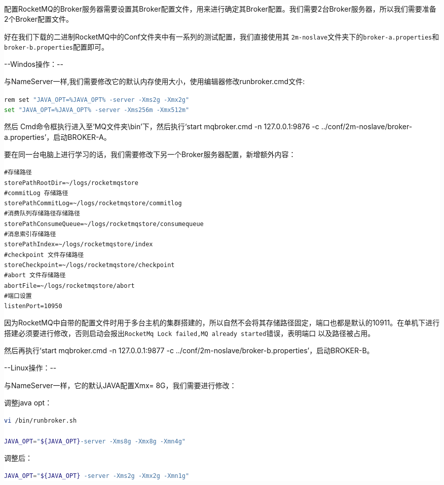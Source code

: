 配置RocketMQ的Broker服务器需要设置其Broker配置文件，用来进行确定其Broker配置。我们需要2台Broker服务器，所以我们需要准备2个Broker配置文件。

好在我们下载的二进制RocketMQ中的Conf文件夹中有一系列的测试配置，我们直接使用其 `2m-noslave`文件夹下的`broker-a.properties`和`broker-b.properties`配置即可。

--Windos操作：--

与NameServer一样,我们需要修改它的默认内存使用大小，使用编辑器修改runbroker.cmd文件:

```sh
rem set "JAVA_OPT=%JAVA_OPT% -server -Xms2g -Xmx2g"
set "JAVA_OPT=%JAVA_OPT% -server -Xms256m -Xmx512m"
```

然后 Cmd命令框执行进入至‘MQ文件夹\bin’下，然后执行‘start mqbroker.cmd -n 127.0.0.1:9876 -c ../conf/2m-noslave/broker-a.properties’，启动BROKER-A。

要在同一台电脑上进行学习的话，我们需要修改下另一个Broker服务器配置，新增额外内容：

```properties
#存储路径
storePathRootDir=~/logs/rocketmqstore
#commitLog 存储路径
storePathCommitLog=~/logs/rocketmqstore/commitlog
#消费队列存储路径存储路径
storePathConsumeQueue=~/logs/rocketmqstore/consumequeue
#消息索引存储路径
storePathIndex=~/logs/rocketmqstore/index
#checkpoint 文件存储路径
storeCheckpoint=~/logs/rocketmqstore/checkpoint
#abort 文件存储路径
abortFile=~/logs/rocketmqstore/abort
#端口设置
listenPort=10950
```

因为RocketMQ中自带的配置文件时用于多台主机的集群搭建的，所以自然不会将其存储路径固定，端口也都是默认的10911。在单机下进行搭建必须要进行修改，否则启动会报出`RocketMq Lock failed,MQ already started`错误，表明端口 以及路径被占用。

然后再执行‘start mqbroker.cmd -n 127.0.0.1:9877 -c ../conf/2m-noslave/broker-b.properties’，启动BROKER-B。



--Linux操作：--

与NameServer一样，它的默认JAVA配置Xmx= 8G，我们需要进行修改：

调整java opt：

```sh
vi /bin/runbroker.sh

JAVA_OPT="${JAVA_OPT}-server -Xms8g -Xmx8g -Xmn4g"
```

调整后：

```sh
JAVA_OPT="${JAVA_OPT} -server -Xms2g -Xmx2g -Xmn1g"
```
